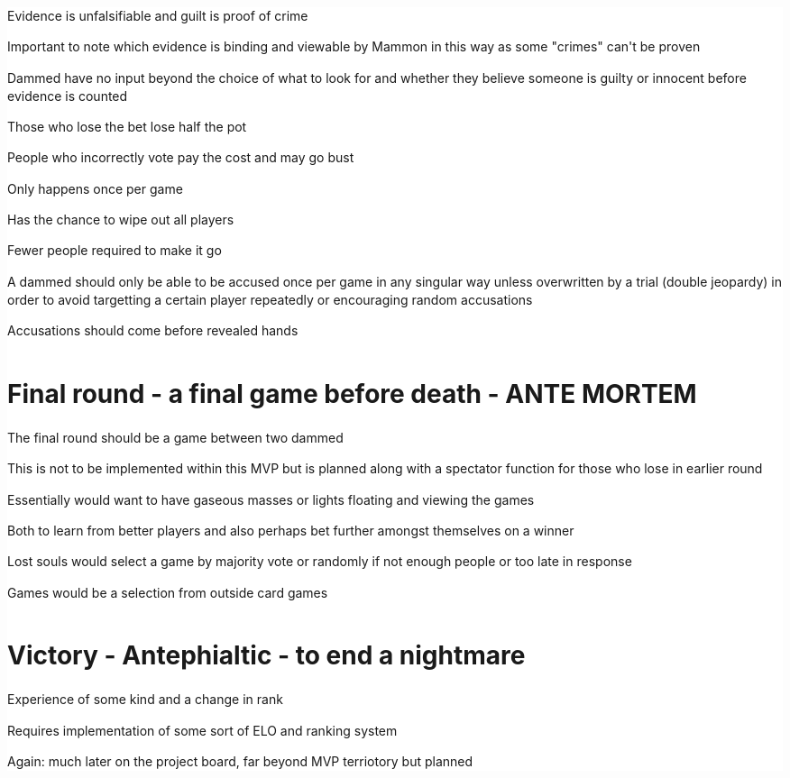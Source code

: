 Evidence is unfalsifiable and guilt is proof of crime

Important to note which evidence is binding and viewable by Mammon in this way as some "crimes" can't be proven

Dammed have no input beyond the choice of what to look for and whether they believe someone is guilty or innocent before evidence is counted

Those who lose the bet lose half the pot

People who incorrectly vote pay the cost and may go bust

Only happens once per game

Has the chance to wipe out all players

Fewer people required to make it go

A dammed should only be able to be accused once per game in any singular way unless overwritten by a trial (double jeopardy) in order to avoid targetting a certain player repeatedly or encouraging random accusations

Accusations should come before revealed hands

# Final round - a final game before death - ANTE MORTEM

The final round should be a game between two dammed

This is not to be implemented within this MVP but is planned along with a spectator function for those who lose in earlier round

Essentially would want to have gaseous masses or lights floating and viewing the games

Both to learn from better players and also perhaps bet further amongst themselves on a winner

Lost souls would select a game by majority vote or randomly if not enough people or too late in response

Games would be a selection from outside card games

# Victory - Antephialtic - to end a nightmare

Experience of some kind and a change in rank

Requires implementation of some sort of ELO and ranking system

Again: much later on the project board, far beyond MVP terriotory but planned
